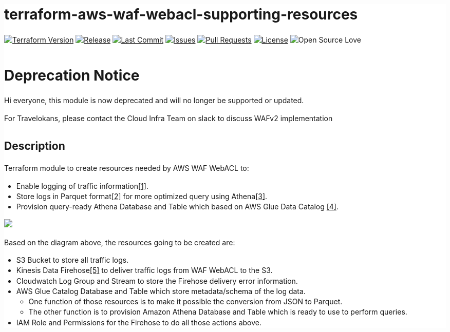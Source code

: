 # terraform-aws-waf-webacl-supporting-resources

[![Terraform Version](https://img.shields.io/badge/Terraform%20Version->=0.13.0,<=0.13.7-blue.svg)](https://releases.hashicorp.com/terraform/)
[![Release](https://img.shields.io/github/release/traveloka/terraform-aws-waf-webacl-supporting-resources.svg)](https://github.com/traveloka/terraform-aws-waf-webacl-supporting-resources/releases)
[![Last Commit](https://img.shields.io/github/last-commit/traveloka/terraform-aws-waf-webacl-supporting-resources.svg)](https://github.com/traveloka/terraform-aws-waf-webacl-supporting-resources/commits/master)
[![Issues](https://img.shields.io/github/issues/traveloka/terraform-aws-waf-webacl-supporting-resources.svg)](https://github.com/traveloka/terraform-aws-waf-webacl-supporting-resources/issues)
[![Pull Requests](https://img.shields.io/github/issues-pr/traveloka/terraform-aws-waf-webacl-supporting-resources.svg)](https://github.com/traveloka/terraform-aws-waf-webacl-supporting-resources/pulls)
[![License](https://img.shields.io/github/license/traveloka/terraform-aws-waf-webacl-supporting-resources.svg)](https://github.com/traveloka/terraform-aws-waf-webacl-supporting-resources/blob/master/LICENSE)
![Open Source Love](https://badges.frapsoft.com/os/v1/open-source.png?v=103)

# Deprecation Notice
Hi everyone, this module is now deprecated and will no longer be supported or updated.

For Travelokans, please contact the Cloud Infra Team on slack to discuss WAFv2 implementation

## Description

Terraform module to create resources needed by AWS WAF WebACL to:

* Enable logging of traffic information[[1]](https://docs.aws.amazon.com/waf/latest/developerguide/logging.html).
* Store logs in Parquet format[[2]](https://cwiki.apache.org/confluence/display/Hive/Parquet) for more optimized query using Athena[[3]](https://docs.aws.amazon.com/athena/latest/ug/columnar-storage.html).
* Provision query-ready Athena Database and Table which based on AWS Glue Data Catalog [[4]](https://docs.aws.amazon.com/athena/latest/ug/glue-athena.html).

![](https://user-images.githubusercontent.com/8977953/57536674-d776e180-736e-11e9-9573-5a06e32034aa.png)

Based on the diagram above, the resources going to be created are:

* S3 Bucket to store all traffic logs.
* Kinesis Data Firehose[[5]](https://docs.aws.amazon.com/firehose/latest/dev/what-is-this-service.html) to deliver traffic logs from WAF WebACL to the S3.
* Cloudwatch Log Group and Stream to store the Firehose delivery error information.
* AWS Glue Catalog Database and Table which store metadata/schema of the log data.
  * One function of those resources is to make it possible the conversion from JSON to Parquet.
  * The other function is to provision Amazon Athena Database and Table which is ready to use to perform queries.
* IAM Role and Permissions for the Firehose to do all those actions above.
